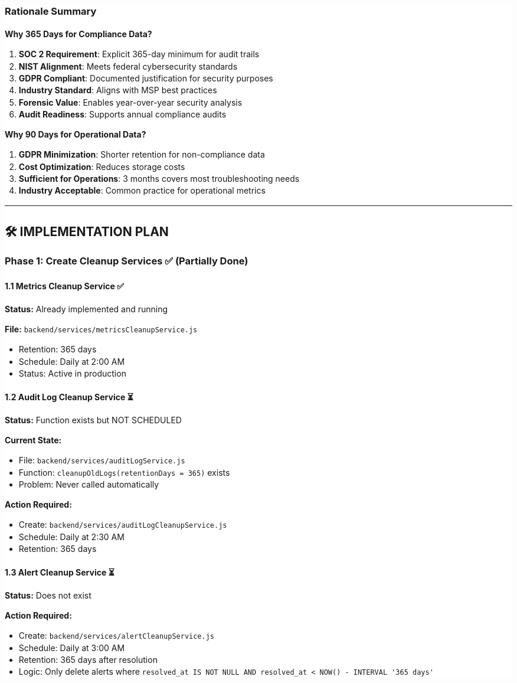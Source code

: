 ### Rationale Summary

**Why 365 Days for Compliance Data?**
1. **SOC 2 Requirement**: Explicit 365-day minimum for audit trails
2. **NIST Alignment**: Meets federal cybersecurity standards
3. **GDPR Compliant**: Documented justification for security purposes
4. **Industry Standard**: Aligns with MSP best practices
5. **Forensic Value**: Enables year-over-year security analysis
6. **Audit Readiness**: Supports annual compliance audits

**Why 90 Days for Operational Data?**
1. **GDPR Minimization**: Shorter retention for non-compliance data
2. **Cost Optimization**: Reduces storage costs
3. **Sufficient for Operations**: 3 months covers most troubleshooting needs
4. **Industry Acceptable**: Common practice for operational metrics

---

## 🛠️ IMPLEMENTATION PLAN

### Phase 1: Create Cleanup Services ✅ (Partially Done)

#### 1.1 Metrics Cleanup Service ✅
**Status:** Already implemented and running

**File:** `backend/services/metricsCleanupService.js`
- Retention: 365 days
- Schedule: Daily at 2:00 AM
- Status: Active in production

#### 1.2 Audit Log Cleanup Service ⏳
**Status:** Function exists but NOT SCHEDULED

**Current State:**
- File: `backend/services/auditLogService.js`
- Function: `cleanupOldLogs(retentionDays = 365)` exists
- Problem: Never called automatically

**Action Required:**
- Create: `backend/services/auditLogCleanupService.js`
- Schedule: Daily at 2:30 AM
- Retention: 365 days

#### 1.3 Alert Cleanup Service ⏳
**Status:** Does not exist

**Action Required:**
- Create: `backend/services/alertCleanupService.js`
- Schedule: Daily at 3:00 AM
- Retention: 365 days after resolution
- Logic: Only delete alerts where `resolved_at IS NOT NULL AND resolved_at < NOW() - INTERVAL '365 days'`
